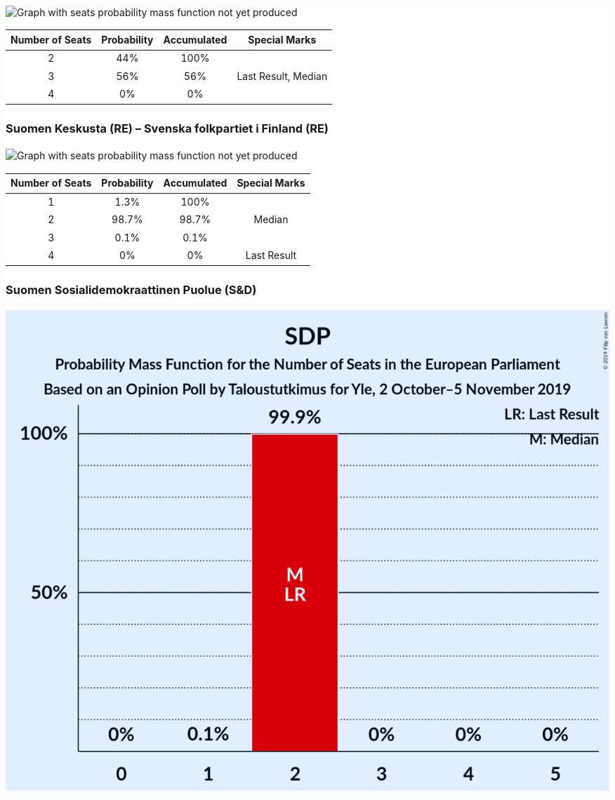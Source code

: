 ![Graph with seats probability mass function not yet produced](2019-11-05-Taloustutkimus-coalitions-seats-pmf-kok–kd.png "Seats Probability Mass Function")

| Number of Seats | Probability | Accumulated | Special Marks |
|:---------------:|:-----------:|:-----------:|:-------------:|
| 2 | 44% | 100% |  |
| 3 | 56% | 56% | Last Result, Median |
| 4 | 0% | 0% |  |

### Suomen Keskusta (RE) – Svenska folkpartiet i Finland (RE)

![Graph with seats probability mass function not yet produced](2019-11-05-Taloustutkimus-coalitions-seats-pmf-kesk–sfp.png "Seats Probability Mass Function")

| Number of Seats | Probability | Accumulated | Special Marks |
|:---------------:|:-----------:|:-----------:|:-------------:|
| 1 | 1.3% | 100% |  |
| 2 | 98.7% | 98.7% | Median |
| 3 | 0.1% | 0.1% |  |
| 4 | 0% | 0% | Last Result |

### Suomen Sosialidemokraattinen Puolue (S&D)

![Graph with seats probability mass function not yet produced](2019-11-05-Taloustutkimus-coalitions-seats-pmf-sdp.png "Seats Probability Mass Function")
